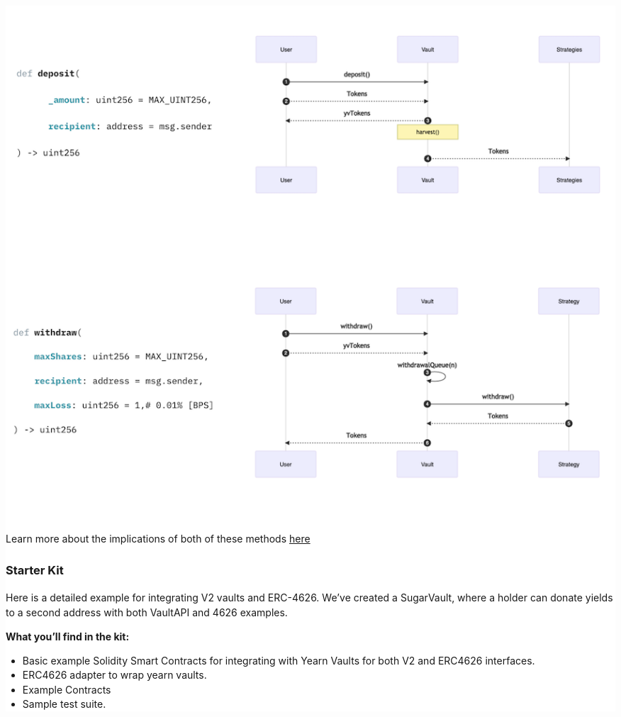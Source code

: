 ![](image1.jpg?w=900&h=368)

![](image2.jpg?w=900&h=368)

Learn more about the implications of both of these methods [here](https://docs.yearn.finance/partners/integration_guide)

### Starter Kit

Here is a detailed example for integrating V2 vaults and ERC-4626. We’ve created a SugarVault, where a holder can donate yields to a second address with both VaultAPI and 4626 examples.

<autoslot link="https://github.com/storming0x/ystarter-foundry-kit"><autoslot>

**What you’ll find in the kit:**

-   Basic example Solidity Smart Contracts for integrating with Yearn Vaults for both V2 and ERC4626 interfaces.
-   ERC4626 adapter to wrap yearn vaults.
-   Example Contracts
-   Sample test suite.

